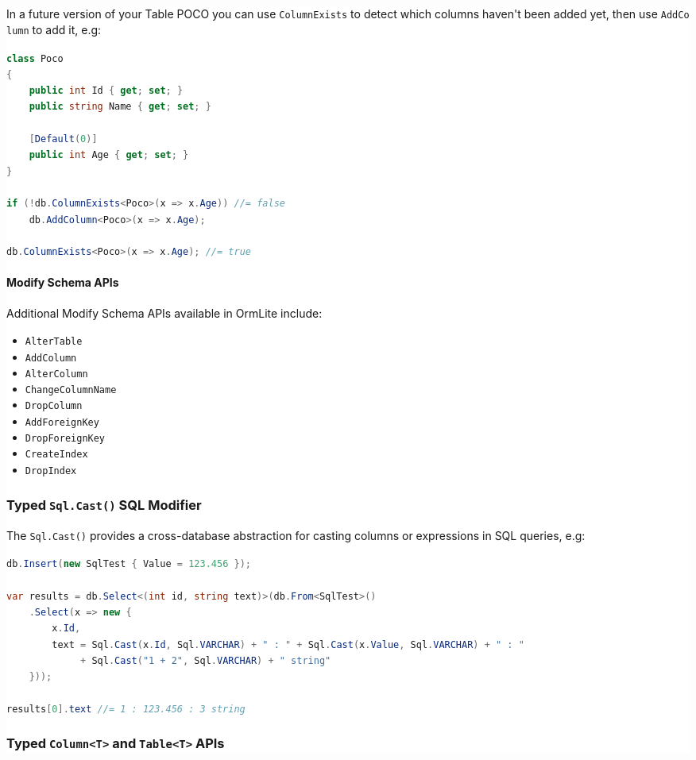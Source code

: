 In a future version of your Table POCO you can use `ColumnExists` to detect which columns haven't been 
added yet, then use `AddColumn` to add it, e.g:

```csharp
class Poco 
{
    public int Id { get; set; }
    public string Name { get; set; }

    [Default(0)]
    public int Age { get; set; }
}

if (!db.ColumnExists<Poco>(x => x.Age)) //= false
    db.AddColumn<Poco>(x => x.Age);

db.ColumnExists<Poco>(x => x.Age); //= true
```

#### Modify Schema APIs

Additional Modify Schema APIs available in OrmLite include:

 - `AlterTable`
 - `AddColumn`
 - `AlterColumn`
 - `ChangeColumnName`
 - `DropColumn`
 - `AddForeignKey`
 - `DropForeignKey`
 - `CreateIndex`
 - `DropIndex`

### Typed `Sql.Cast()` SQL Modifier

The `Sql.Cast()` provides a cross-database abstraction for casting columns or expressions in SQL queries, e.g:

```csharp
db.Insert(new SqlTest { Value = 123.456 });

var results = db.Select<(int id, string text)>(db.From<SqlTest>()
    .Select(x => new {
        x.Id,
        text = Sql.Cast(x.Id, Sql.VARCHAR) + " : " + Sql.Cast(x.Value, Sql.VARCHAR) + " : " 
             + Sql.Cast("1 + 2", Sql.VARCHAR) + " string"
    }));

results[0].text //= 1 : 123.456 : 3 string
```

### Typed `Column<T>` and `Table<T>` APIs

